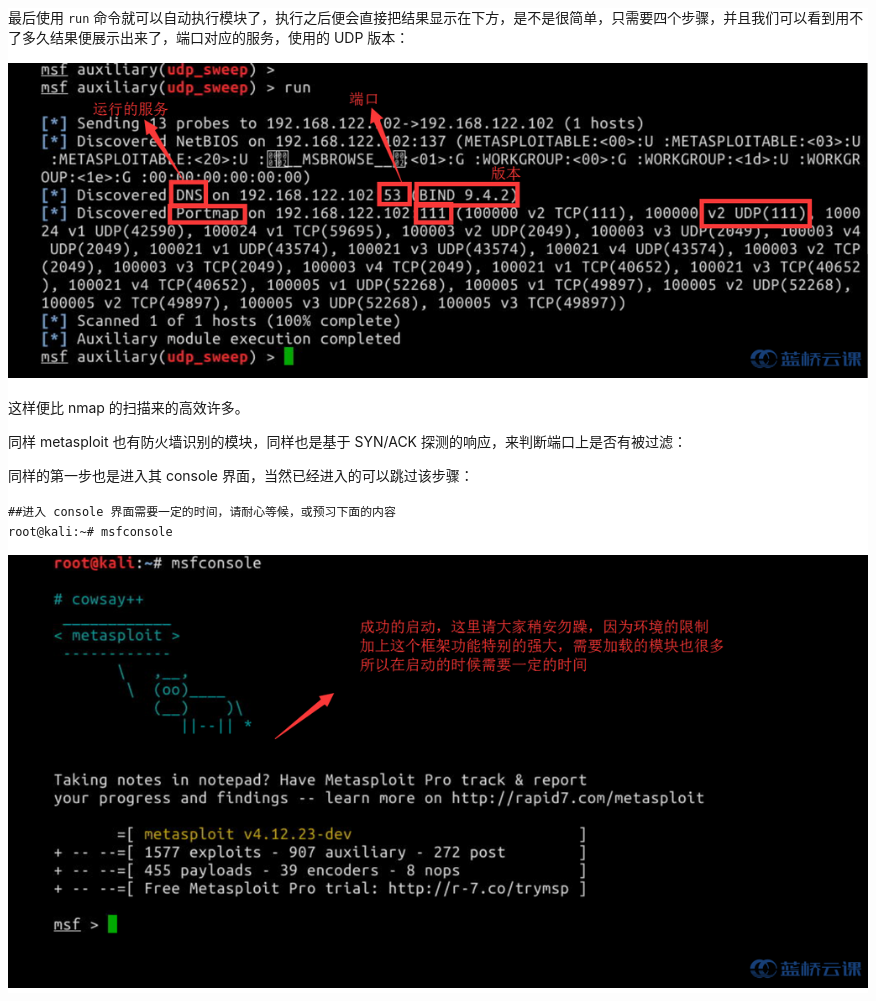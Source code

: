 最后使用 `run` 命令就可以自动执行模块了，执行之后便会直接把结果显示在下方，是不是很简单，只需要四个步骤，并且我们可以看到用不了多久结果便展示出来了，端口对应的服务，使用的 UDP 版本：

![msfconsole-run.png](../imgs/wm_495.png)

这样便比 nmap 的扫描来的高效许多。

同样 metasploit 也有防火墙识别的模块，同样也是基于 SYN/ACK 探测的响应，来判断端口上是否有被过滤：

同样的第一步也是进入其 console 界面，当然已经进入的可以跳过该步骤：

```
##进入 console 界面需要一定的时间，请耐心等候，或预习下面的内容
root@kali:~# msfconsole 
```

![msfconsole-start.png](../imgs/wm_491.png)
